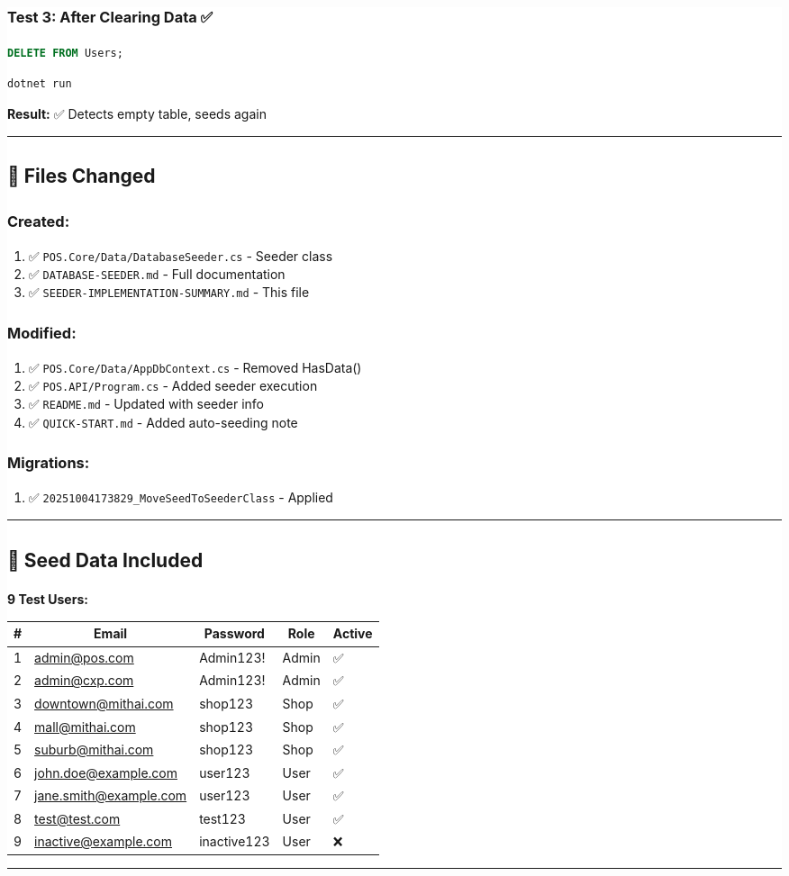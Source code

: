 ### Test 3: After Clearing Data ✅
```sql
DELETE FROM Users;
```
```bash
dotnet run
```
**Result:** ✅ Detects empty table, seeds again

---

## 📁 Files Changed

### Created:
1. ✅ `POS.Core/Data/DatabaseSeeder.cs` - Seeder class
2. ✅ `DATABASE-SEEDER.md` - Full documentation
3. ✅ `SEEDER-IMPLEMENTATION-SUMMARY.md` - This file

### Modified:
1. ✅ `POS.Core/Data/AppDbContext.cs` - Removed HasData()
2. ✅ `POS.API/Program.cs` - Added seeder execution
3. ✅ `README.md` - Updated with seeder info
4. ✅ `QUICK-START.md` - Added auto-seeding note

### Migrations:
1. ✅ `20251004173829_MoveSeedToSeederClass` - Applied

---

## 🎯 Seed Data Included

**9 Test Users:**

| # | Email | Password | Role | Active |
|---|-------|----------|------|--------|
| 1 | admin@pos.com | Admin123! | Admin | ✅ |
| 2 | admin@cxp.com | Admin123! | Admin | ✅ |
| 3 | downtown@mithai.com | shop123 | Shop | ✅ |
| 4 | mall@mithai.com | shop123 | Shop | ✅ |
| 5 | suburb@mithai.com | shop123 | Shop | ✅ |
| 6 | john.doe@example.com | user123 | User | ✅ |
| 7 | jane.smith@example.com | user123 | User | ✅ |
| 8 | test@test.com | test123 | User | ✅ |
| 9 | inactive@example.com | inactive123 | User | ❌ |

---